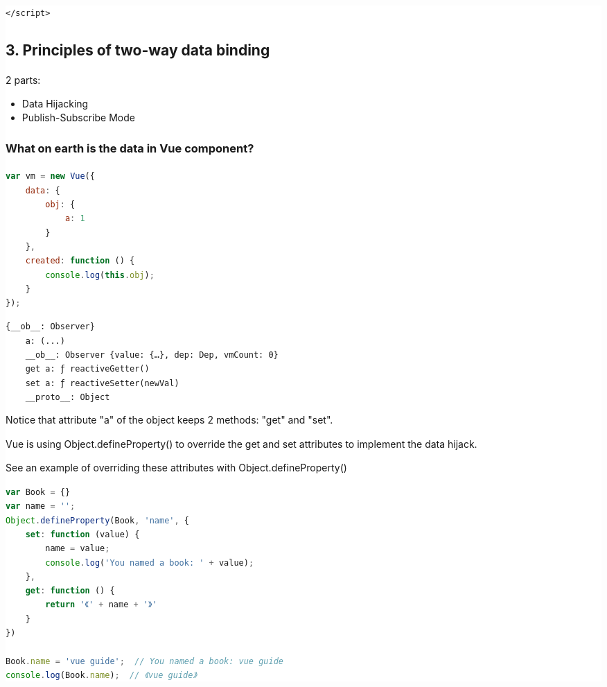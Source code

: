 ```Vue
</script>
```
## 3. Principles of two-way data binding

2 parts:

* Data Hijacking
* Publish-Subscribe Mode

### What on earth is the data in Vue component?

```JavaScript
var vm = new Vue({
    data: {
        obj: {
            a: 1
        }
    },
    created: function () {
        console.log(this.obj);
    }
});
```

```console
{__ob__: Observer}
    a: (...)
    __ob__: Observer {value: {…}, dep: Dep, vmCount: 0}
    get a: ƒ reactiveGetter()
    set a: ƒ reactiveSetter(newVal)
    __proto__: Object
```

Notice that attribute "a" of the object keeps 2 methods: "get" and "set".

Vue is using Object.defineProperty() to override the get and set attributes to implement the data hijack.

See an example of overriding these attributes with Object.defineProperty()

```JavaScript
var Book = {}
var name = '';
Object.defineProperty(Book, 'name', {
    set: function (value) {
        name = value;
        console.log('You named a book: ' + value);
    },
    get: function () {
      	return '《' + name + '》'
    }
})
 
Book.name = 'vue guide';  // You named a book: vue guide
console.log(Book.name);  // 《vue guide》
```
